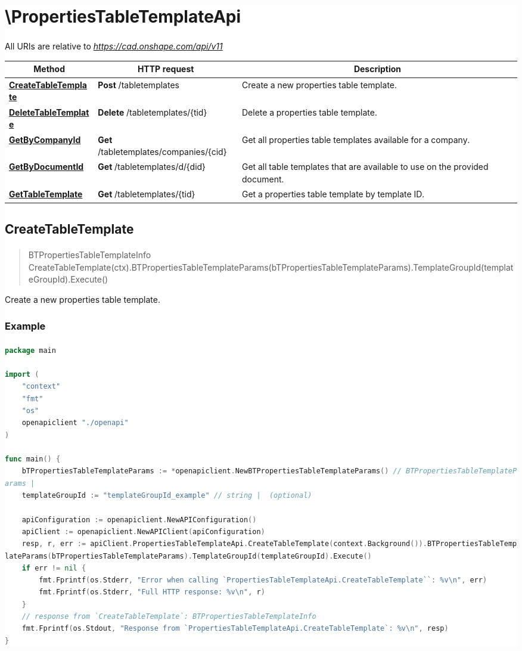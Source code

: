 # \PropertiesTableTemplateApi

All URIs are relative to *https://cad.onshape.com/api/v11*

Method | HTTP request | Description
------------- | ------------- | -------------
[**CreateTableTemplate**](PropertiesTableTemplateApi.md#CreateTableTemplate) | **Post** /tabletemplates | Create a new properties table template.
[**DeleteTableTemplate**](PropertiesTableTemplateApi.md#DeleteTableTemplate) | **Delete** /tabletemplates/{tid} | Delete a properties table template.
[**GetByCompanyId**](PropertiesTableTemplateApi.md#GetByCompanyId) | **Get** /tabletemplates/companies/{cid} | Get all properties table templates available for a company.
[**GetByDocumentId**](PropertiesTableTemplateApi.md#GetByDocumentId) | **Get** /tabletemplates/d/{did} | Get all table templates that are available to use on the provided document.
[**GetTableTemplate**](PropertiesTableTemplateApi.md#GetTableTemplate) | **Get** /tabletemplates/{tid} | Get a properties table template by template ID.



## CreateTableTemplate

> BTPropertiesTableTemplateInfo CreateTableTemplate(ctx).BTPropertiesTableTemplateParams(bTPropertiesTableTemplateParams).TemplateGroupId(templateGroupId).Execute()

Create a new properties table template.

### Example

```go
package main

import (
    "context"
    "fmt"
    "os"
    openapiclient "./openapi"
)

func main() {
    bTPropertiesTableTemplateParams := *openapiclient.NewBTPropertiesTableTemplateParams() // BTPropertiesTableTemplateParams | 
    templateGroupId := "templateGroupId_example" // string |  (optional)

    apiConfiguration := openapiclient.NewAPIConfiguration()
    apiClient := openapiclient.NewAPIClient(apiConfiguration)
    resp, r, err := apiClient.PropertiesTableTemplateApi.CreateTableTemplate(context.Background()).BTPropertiesTableTemplateParams(bTPropertiesTableTemplateParams).TemplateGroupId(templateGroupId).Execute()
    if err != nil {
        fmt.Fprintf(os.Stderr, "Error when calling `PropertiesTableTemplateApi.CreateTableTemplate``: %v\n", err)
        fmt.Fprintf(os.Stderr, "Full HTTP response: %v\n", r)
    }
    // response from `CreateTableTemplate`: BTPropertiesTableTemplateInfo
    fmt.Fprintf(os.Stdout, "Response from `PropertiesTableTemplateApi.CreateTableTemplate`: %v\n", resp)
}
```
